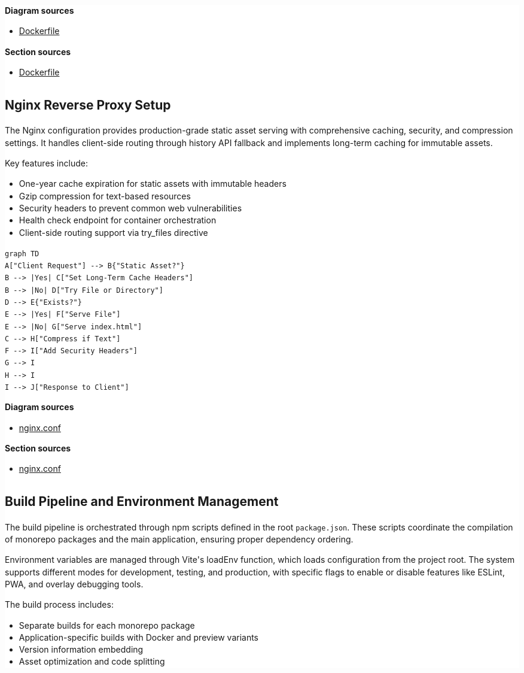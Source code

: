 **Diagram sources**
- [Dockerfile](file://Dockerfile#L1-L23)

**Section sources**
- [Dockerfile](file://Dockerfile#L1-L23)

## Nginx Reverse Proxy Setup
The Nginx configuration provides production-grade static asset serving with comprehensive caching, security, and compression settings. It handles client-side routing through history API fallback and implements long-term caching for immutable assets.

Key features include:
- One-year cache expiration for static assets with immutable headers
- Gzip compression for text-based resources
- Security headers to prevent common web vulnerabilities
- Health check endpoint for container orchestration
- Client-side routing support via try_files directive

```mermaid
graph TD
A["Client Request"] --> B{"Static Asset?"}
B --> |Yes| C["Set Long-Term Cache Headers"]
B --> |No| D["Try File or Directory"]
D --> E{"Exists?"}
E --> |Yes| F["Serve File"]
E --> |No| G["Serve index.html"]
C --> H["Compress if Text"]
F --> I["Add Security Headers"]
G --> I
H --> I
I --> J["Response to Client"]
```

**Diagram sources**
- [nginx.conf](file://nginx.conf#L1-L35)

**Section sources**
- [nginx.conf](file://nginx.conf#L1-L35)

## Build Pipeline and Environment Management
The build pipeline is orchestrated through npm scripts defined in the root `package.json`. These scripts coordinate the compilation of monorepo packages and the main application, ensuring proper dependency ordering.

Environment variables are managed through Vite's loadEnv function, which loads configuration from the project root. The system supports different modes for development, testing, and production, with specific flags to enable or disable features like ESLint, PWA, and overlay debugging tools.

The build process includes:
- Separate builds for each monorepo package
- Application-specific builds with Docker and preview variants
- Version information embedding
- Asset optimization and code splitting
